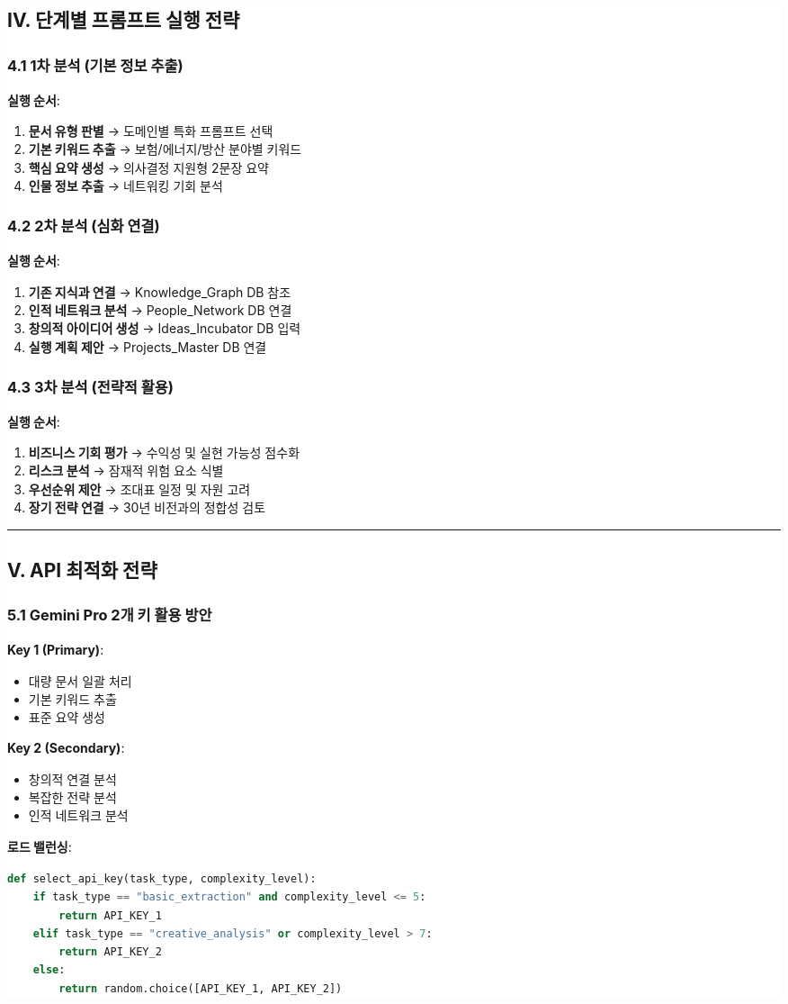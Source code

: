 
## IV. 단계별 프롬프트 실행 전략

### 4.1 1차 분석 (기본 정보 추출)

**실행 순서**:
1. **문서 유형 판별** → 도메인별 특화 프롬프트 선택
2. **기본 키워드 추출** → 보험/에너지/방산 분야별 키워드
3. **핵심 요약 생성** → 의사결정 지원형 2문장 요약
4. **인물 정보 추출** → 네트워킹 기회 분석

### 4.2 2차 분석 (심화 연결)

**실행 순서**:
1. **기존 지식과 연결** → Knowledge_Graph DB 참조
2. **인적 네트워크 분석** → People_Network DB 연결
3. **창의적 아이디어 생성** → Ideas_Incubator DB 입력
4. **실행 계획 제안** → Projects_Master DB 연결

### 4.3 3차 분석 (전략적 활용)

**실행 순서**:
1. **비즈니스 기회 평가** → 수익성 및 실현 가능성 점수화
2. **리스크 분석** → 잠재적 위험 요소 식별
3. **우선순위 제안** → 조대표 일정 및 자원 고려
4. **장기 전략 연결** → 30년 비전과의 정합성 검토

---

## V. API 최적화 전략

### 5.1 Gemini Pro 2개 키 활용 방안

**Key 1 (Primary)**: 
- 대량 문서 일괄 처리
- 기본 키워드 추출
- 표준 요약 생성

**Key 2 (Secondary)**:
- 창의적 연결 분석
- 복잡한 전략 분석
- 인적 네트워크 분석

**로드 밸런싱**:
```python
def select_api_key(task_type, complexity_level):
    if task_type == "basic_extraction" and complexity_level <= 5:
        return API_KEY_1
    elif task_type == "creative_analysis" or complexity_level > 7:
        return API_KEY_2
    else:
        return random.choice([API_KEY_1, API_KEY_2])
```
